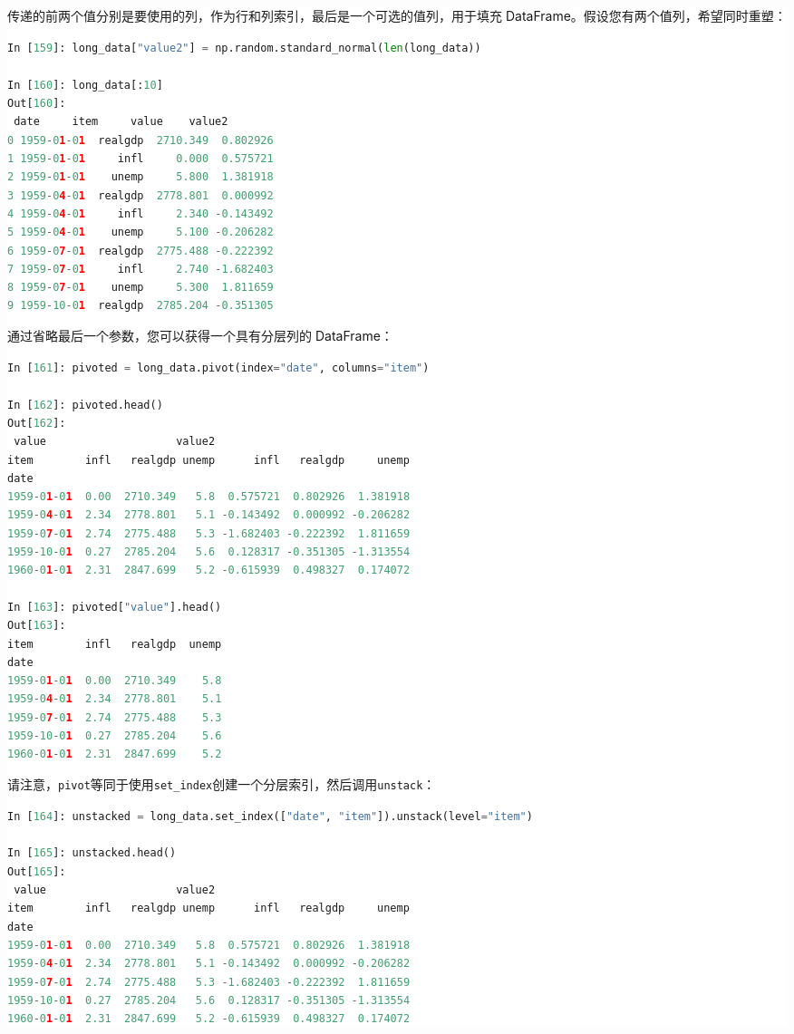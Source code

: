 传递的前两个值分别是要使用的列，作为行和列索引，最后是一个可选的值列，用于填充 DataFrame。假设您有两个值列，希望同时重塑：

```py
In [159]: long_data["value2"] = np.random.standard_normal(len(long_data))

In [160]: long_data[:10]
Out[160]: 
 date     item     value    value2
0 1959-01-01  realgdp  2710.349  0.802926
1 1959-01-01     infl     0.000  0.575721
2 1959-01-01    unemp     5.800  1.381918
3 1959-04-01  realgdp  2778.801  0.000992
4 1959-04-01     infl     2.340 -0.143492
5 1959-04-01    unemp     5.100 -0.206282
6 1959-07-01  realgdp  2775.488 -0.222392
7 1959-07-01     infl     2.740 -1.682403
8 1959-07-01    unemp     5.300  1.811659
9 1959-10-01  realgdp  2785.204 -0.351305
```

通过省略最后一个参数，您可以获得一个具有分层列的 DataFrame：

```py
In [161]: pivoted = long_data.pivot(index="date", columns="item")

In [162]: pivoted.head()
Out[162]: 
 value                    value2 
item        infl   realgdp unemp      infl   realgdp     unemp
date 
1959-01-01  0.00  2710.349   5.8  0.575721  0.802926  1.381918
1959-04-01  2.34  2778.801   5.1 -0.143492  0.000992 -0.206282
1959-07-01  2.74  2775.488   5.3 -1.682403 -0.222392  1.811659
1959-10-01  0.27  2785.204   5.6  0.128317 -0.351305 -1.313554
1960-01-01  2.31  2847.699   5.2 -0.615939  0.498327  0.174072

In [163]: pivoted["value"].head()
Out[163]: 
item        infl   realgdp  unemp
date 
1959-01-01  0.00  2710.349    5.8
1959-04-01  2.34  2778.801    5.1
1959-07-01  2.74  2775.488    5.3
1959-10-01  0.27  2785.204    5.6
1960-01-01  2.31  2847.699    5.2
```

请注意，`pivot`等同于使用`set_index`创建一个分层索引，然后调用`unstack`：

```py
In [164]: unstacked = long_data.set_index(["date", "item"]).unstack(level="item")

In [165]: unstacked.head()
Out[165]: 
 value                    value2 
item        infl   realgdp unemp      infl   realgdp     unemp
date 
1959-01-01  0.00  2710.349   5.8  0.575721  0.802926  1.381918
1959-04-01  2.34  2778.801   5.1 -0.143492  0.000992 -0.206282
1959-07-01  2.74  2775.488   5.3 -1.682403 -0.222392  1.811659
1959-10-01  0.27  2785.204   5.6  0.128317 -0.351305 -1.313554
1960-01-01  2.31  2847.699   5.2 -0.615939  0.498327  0.174072
```
